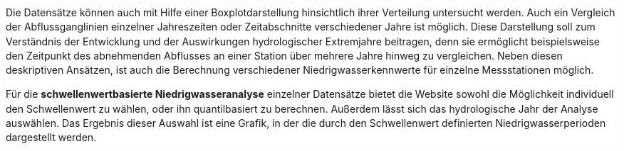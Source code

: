 

Die Datensätze können auch mit Hilfe einer Boxplotdarstellung hinsichtlich ihrer Verteilung untersucht werden. Auch ein Vergleich der Abflussganglinien einzelner Jahreszeiten oder Zeitabschnitte verschiedener Jahre ist möglich. Diese Darstellung soll zum Verständnis der Entwicklung und der Auswirkungen hydrologischer Extremjahre beitragen, denn sie ermöglicht beispielsweise den Zeitpunkt des abnehmenden Abflusses an einer Station über mehrere Jahre hinweg zu vergleichen. Neben diesen deskriptiven Ansätzen, ist auch die Berechnung verschiedener Niedrigwasserkennwerte für einzelne Messstationen möglich.

Für die **schwellenwertbasierte Niedrigwasseranalyse** einzelner Datensätze bietet die Website sowohl die Möglichkeit individuell den Schwellenwert zu wählen, oder ihn quantilbasiert zu berechnen. Außerdem lässt sich das hydrologische Jahr der Analyse auswählen. Das Ergebnis dieser Auswahl ist eine Grafik, in der die durch den Schwellenwert definierten Niedrigwasserperioden dargestellt werden. 

<center>